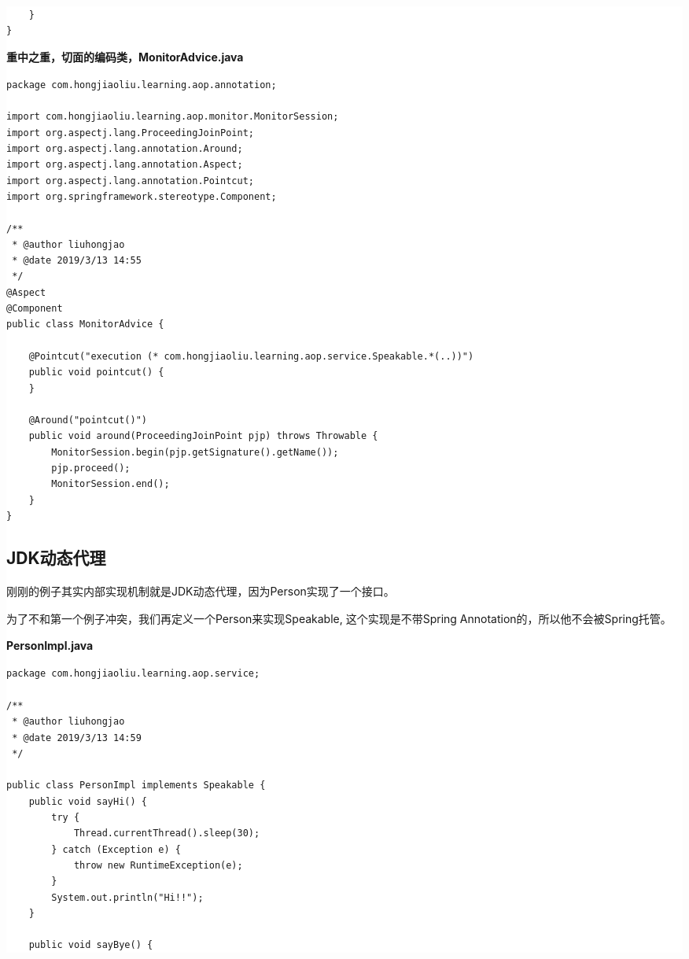 ```
	}
}

```

**重中之重，切面的编码类，MonitorAdvice.java**

```
package com.hongjiaoliu.learning.aop.annotation;

import com.hongjiaoliu.learning.aop.monitor.MonitorSession;
import org.aspectj.lang.ProceedingJoinPoint;
import org.aspectj.lang.annotation.Around;
import org.aspectj.lang.annotation.Aspect;
import org.aspectj.lang.annotation.Pointcut;
import org.springframework.stereotype.Component;

/**
 * @author liuhongjao
 * @date 2019/3/13 14:55
 */
@Aspect
@Component
public class MonitorAdvice {

	@Pointcut("execution (* com.hongjiaoliu.learning.aop.service.Speakable.*(..))")
	public void pointcut() {
	}

	@Around("pointcut()")
	public void around(ProceedingJoinPoint pjp) throws Throwable {
		MonitorSession.begin(pjp.getSignature().getName());
		pjp.proceed();
		MonitorSession.end();
	}
}

```

## JDK动态代理

刚刚的例子其实内部实现机制就是JDK动态代理，因为Person实现了一个接口。

为了不和第一个例子冲突，我们再定义一个Person来实现Speakable, 这个实现是不带Spring Annotation的，所以他不会被Spring托管。

**PersonImpl.java**

```
package com.hongjiaoliu.learning.aop.service;

/**
 * @author liuhongjao
 * @date 2019/3/13 14:59
 */

public class PersonImpl implements Speakable {
	public void sayHi() {
		try {
			Thread.currentThread().sleep(30);
		} catch (Exception e) {
			throw new RuntimeException(e);
		}
		System.out.println("Hi!!");
	}

	public void sayBye() {
```